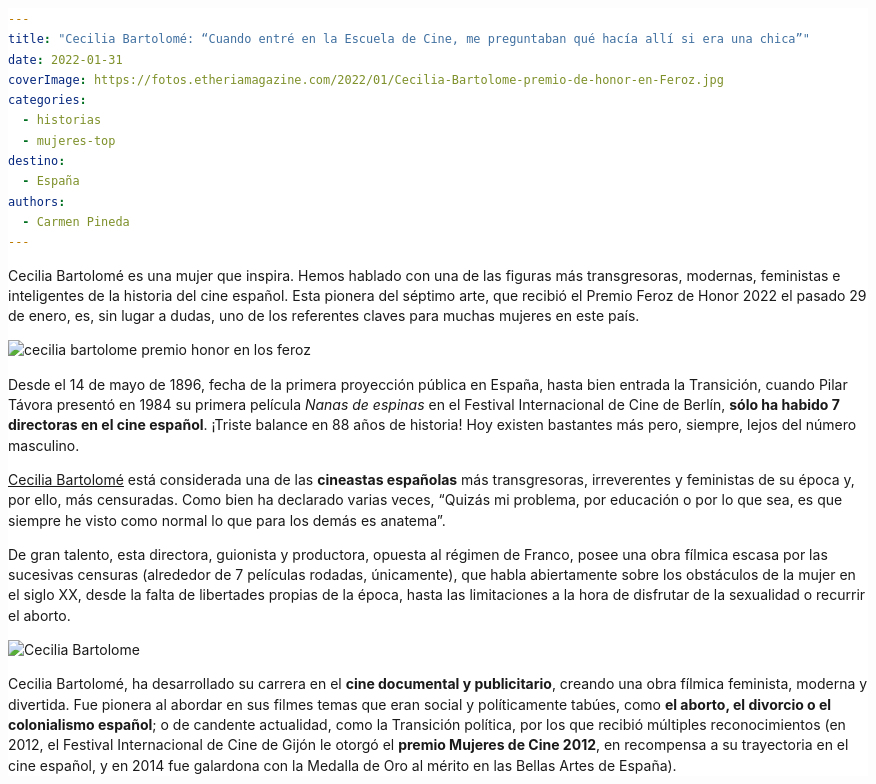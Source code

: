 ```yaml
---
title: "Cecilia Bartolomé: “Cuando entré en la Escuela de Cine, me preguntaban qué hacía allí si era una chica”"
date: 2022-01-31
coverImage: https://fotos.etheriamagazine.com/2022/01/Cecilia-Bartolome-premio-de-honor-en-Feroz.jpg
categories: 
  - historias
  - mujeres-top
destino: 
  - España
authors: 
  - Carmen Pineda
---
```


Cecilia Bartolomé es una mujer que inspira. Hemos hablado con una de las figuras más transgresoras, modernas, feministas e inteligentes de la historia del cine español. Esta pionera del séptimo arte, que recibió el Premio Feroz de Honor 2022 el pasado 29 de enero, es, sin lugar a dudas, uno de los referentes claves para muchas mujeres en este país.

![cecilia bartolome premio honor en los feroz](https://fotos.etheriamagazine.com/2022/01/Cecilia-Bartolome-premio-de-honor-en-Feroz.jpg "Cecilia Bartolomé recoge el Premio de Honor en los Feroz.")

Desde el 14 de mayo de 1896, fecha de la primera proyección pública en España, hasta 
bien entrada la Transición, cuando Pilar Távora presentó en 1984 su primera película 
_Nanas de espinas_ en el Festival Internacional de Cine de Berlín, **sólo ha habido 7 
directoras en el cine español**. ¡Triste balance en 88 años de historia! Hoy existen 
bastantes más pero, siempre, lejos del número masculino. 

[Cecilia 
Bartolomé](https://www.cervantes.es/bibliotecas_documentacion_espanol/creadores/bartolome_cecilia.htm) 
está considerada una de las **cineastas españolas** más transgresoras, irreverentes y 
feministas de su época y, por ello, más censuradas. Como bien ha declarado varias veces, 
“Quizás mi problema, por educación o por lo que sea, es que siempre he visto como normal 
lo que para los demás es anatema”. 

De gran talento, esta directora, guionista y productora, opuesta al régimen de Franco, 
posee una obra fílmica escasa por las sucesivas censuras (alrededor de 7 películas 
rodadas, únicamente), que habla abiertamente sobre los obstáculos de la mujer en el 
siglo XX, desde la falta de libertades propias de la época, hasta las limitaciones a la 
hora de disfrutar de la sexualidad o recurrir el aborto. 

![Cecilia Bartolome](https://fotos.etheriamagazine.com/2022/01/Cecilia-Bartolome-directora-cine.jpg "Cecilia Bartolomé.")

Cecilia Bartolomé, ha desarrollado su carrera en el **cine documental y publicitario**, 
creando una obra fílmica feminista, moderna y divertida. Fue pionera al abordar en sus 
filmes temas que eran social y políticamente tabúes, como **el aborto, el divorcio o el 
colonialismo español**; o de candente actualidad, como la Transición política, por los 
que recibió múltiples reconocimientos (en 2012, el Festival Internacional de Cine de 
Gijón le otorgó el **premio Mujeres de Cine 2012**, en recompensa a su trayectoria en el 
cine español, y en 2014 fue galardona con la Medalla de Oro al mérito en las Bellas 
Artes de España). 
